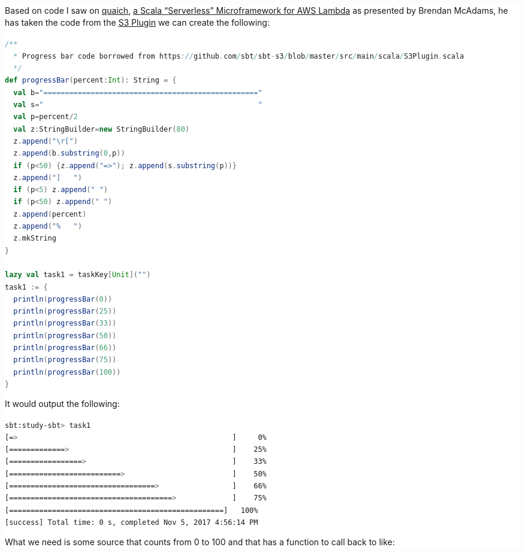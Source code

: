 Based on code I saw on [quaich](https://github.com/quaich-project/quartercask/blob/0c8a31c3430fb574e780c0f931bff0a0f5019fcb/util/src/main/scala/codes/bytes/quartercask/s3/AWSS3.scala#L71), [a Scala “Serverless” Microframework for AWS Lambda](https://www.youtube.com/watch?v=xHLQcS5BGbo) as presented by Brendan McAdams, he has taken the code from the [S3 Plugin](https://github.com/sbt/sbt-s3/blob/master/src/main/scala/S3Plugin.scala#L128) we can create the following:

```scala
/**
  * Progress bar code borrowed from https://github.com/sbt/sbt-s3/blob/master/src/main/scala/S3Plugin.scala
  */
def progressBar(percent:Int): String = {
  val b="=================================================="
  val s="                                                  "
  val p=percent/2
  val z:StringBuilder=new StringBuilder(80)
  z.append("\r[")
  z.append(b.substring(0,p))
  if (p<50) {z.append("=>"); z.append(s.substring(p))}
  z.append("]   ")
  if (p<5) z.append(" ")
  if (p<50) z.append(" ")
  z.append(percent)
  z.append("%   ")
  z.mkString
}

lazy val task1 = taskKey[Unit]("")
task1 := {
  println(progressBar(0))
  println(progressBar(25))
  println(progressBar(33))
  println(progressBar(50))
  println(progressBar(66))
  println(progressBar(75))
  println(progressBar(100))
}
```

It would output the following:

```bash
sbt:study-sbt> task1
[=>                                                  ]     0%
[=============>                                      ]    25%
[=================>                                  ]    33%
[==========================>                         ]    50%
[==================================>                 ]    66%
[======================================>             ]    75%
[==================================================]   100%
[success] Total time: 0 s, completed Nov 5, 2017 4:56:14 PM
```

What we need is some source that counts from 0 to 100 and that has a function to call back to like:

